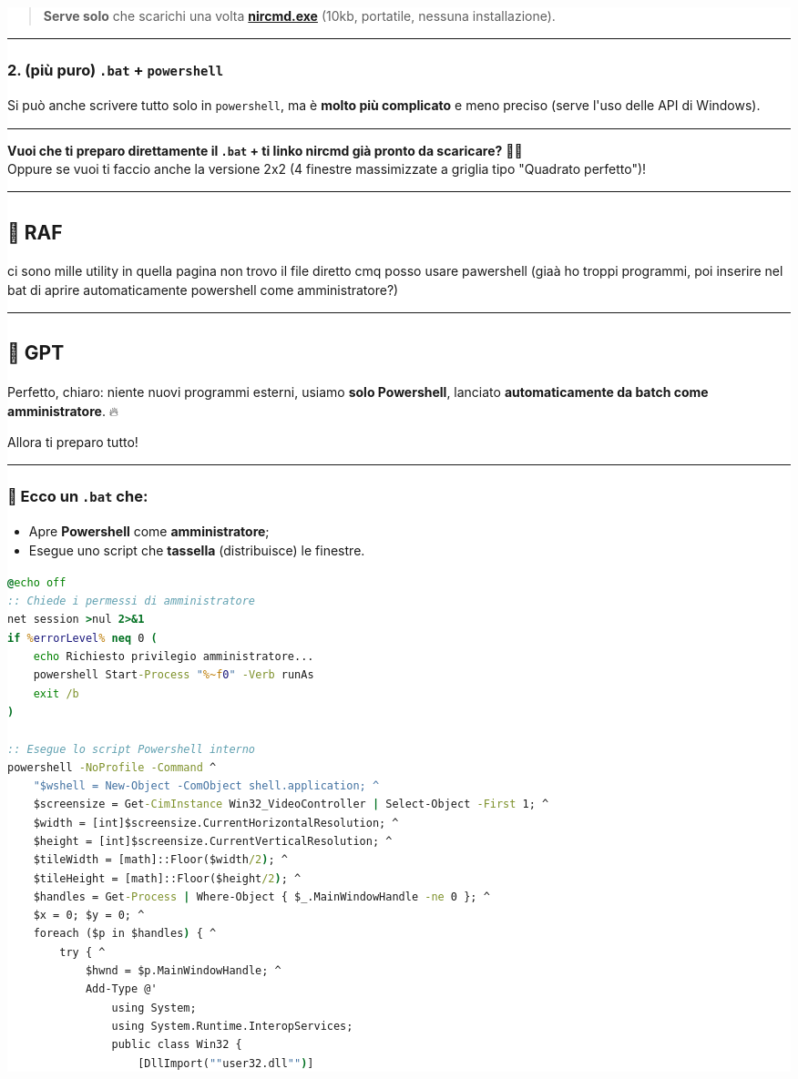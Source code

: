 > **Serve solo** che scarichi una volta [**nircmd.exe**](https://www.nirsoft.net/utils/nircmd.html) (10kb, portatile, nessuna installazione).

---

### 2. (più puro) `.bat` + `powershell`
Si può anche scrivere tutto solo in `powershell`, ma è **molto più complicato** e meno preciso (serve l'uso delle API di Windows).

---

**Vuoi che ti preparo direttamente il `.bat` + ti linko nircmd già pronto da scaricare?** 🎯🚀  
Oppure se vuoi ti faccio anche la versione 2x2 (4 finestre massimizzate a griglia tipo "Quadrato perfetto")!

---

## 👤 **RAF**

ci sono mille utility in quella pagina non trovo il file diretto cmq posso usare pawershell (giaà ho troppi programmi, poi inserire nel bat di aprire automaticamente powershell come amministratore?)

---

## 🤖 **GPT**

Perfetto, chiaro: niente nuovi programmi esterni, usiamo **solo Powershell**, lanciato **automaticamente da batch come amministratore**. 🔥

Allora ti preparo tutto!

---

### 📜 Ecco un `.bat` che:
- Apre **Powershell** come **amministratore**;
- Esegue uno script che **tassella** (distribuisce) le finestre.

```bat
@echo off
:: Chiede i permessi di amministratore
net session >nul 2>&1
if %errorLevel% neq 0 (
    echo Richiesto privilegio amministratore...
    powershell Start-Process "%~f0" -Verb runAs
    exit /b
)

:: Esegue lo script Powershell interno
powershell -NoProfile -Command ^
    "$wshell = New-Object -ComObject shell.application; ^
    $screensize = Get-CimInstance Win32_VideoController | Select-Object -First 1; ^
    $width = [int]$screensize.CurrentHorizontalResolution; ^
    $height = [int]$screensize.CurrentVerticalResolution; ^
    $tileWidth = [math]::Floor($width/2); ^
    $tileHeight = [math]::Floor($height/2); ^
    $handles = Get-Process | Where-Object { $_.MainWindowHandle -ne 0 }; ^
    $x = 0; $y = 0; ^
    foreach ($p in $handles) { ^
        try { ^
            $hwnd = $p.MainWindowHandle; ^
            Add-Type @'
                using System;
                using System.Runtime.InteropServices;
                public class Win32 {
                    [DllImport(""user32.dll"")]
```